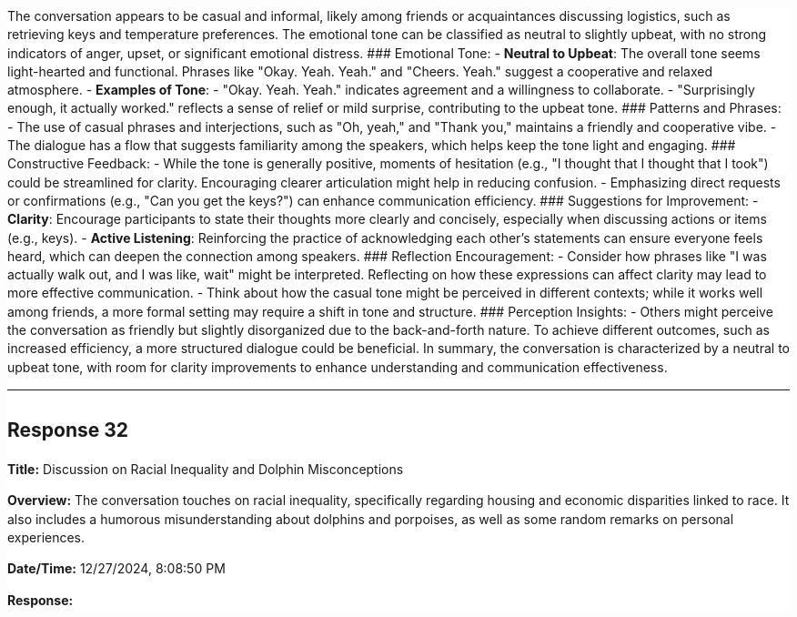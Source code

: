 The conversation appears to be casual and informal, likely among friends or acquaintances discussing logistics, such as retrieving keys and temperature preferences. The emotional tone can be classified as neutral to slightly upbeat, with no strong indicators of anger, upset, or significant emotional distress.  ### Emotional Tone: - **Neutral to Upbeat**: The overall tone seems light-hearted and functional. Phrases like "Okay. Yeah. Yeah." and "Cheers. Yeah." suggest a cooperative and relaxed atmosphere. - **Examples of Tone**:    - "Okay. Yeah. Yeah." indicates agreement and a willingness to collaborate.   - "Surprisingly enough, it actually worked." reflects a sense of relief or mild surprise, contributing to the upbeat tone.  ### Patterns and Phrases: - The use of casual phrases and interjections, such as "Oh, yeah," and "Thank you," maintains a friendly and cooperative vibe. - The dialogue has a flow that suggests familiarity among the speakers, which helps keep the tone light and engaging.  ### Constructive Feedback: - While the tone is generally positive, moments of hesitation (e.g., "I thought that I thought that I took") could be streamlined for clarity. Encouraging clearer articulation might help in reducing confusion. - Emphasizing direct requests or confirmations (e.g., "Can you get the keys?") can enhance communication efficiency.  ### Suggestions for Improvement: - **Clarity**: Encourage participants to state their thoughts more clearly and concisely, especially when discussing actions or items (e.g., keys). - **Active Listening**: Reinforcing the practice of acknowledging each other’s statements can ensure everyone feels heard, which can deepen the connection among speakers.  ### Reflection Encouragement: - Consider how phrases like "I was actually walk out, and I was like, wait" might be interpreted. Reflecting on how these expressions can affect clarity may lead to more effective communication. - Think about how the casual tone might be perceived in different contexts; while it works well among friends, a more formal setting may require a shift in tone and structure.  ### Perception Insights: - Others might perceive the conversation as friendly but slightly disorganized due to the back-and-forth nature. To achieve different outcomes, such as increased efficiency, a more structured dialogue could be beneficial.  In summary, the conversation is characterized by a neutral to upbeat tone, with room for clarity improvements to enhance understanding and communication effectiveness.

---

## Response 32

**Title:** Discussion on Racial Inequality and Dolphin Misconceptions

**Overview:** The conversation touches on racial inequality, specifically regarding housing and economic disparities linked to race. It also includes a humorous misunderstanding about dolphins and porpoises, as well as some random remarks on personal experiences.

**Date/Time:** 12/27/2024, 8:08:50 PM

**Response:**
